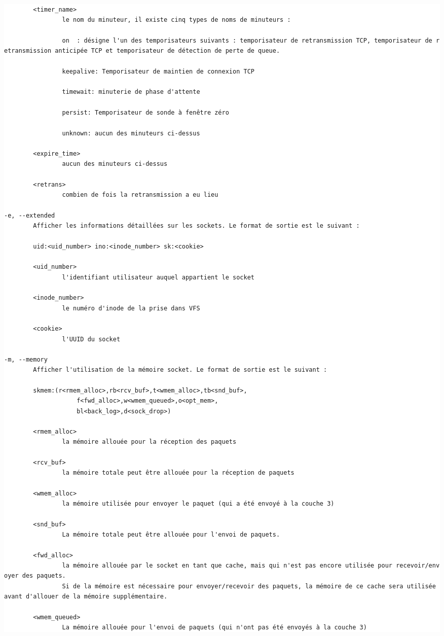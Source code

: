```text
        <timer_name>
                le nom du minuteur, il existe cinq types de noms de minuteurs :

                on  : désigne l'un des temporisateurs suivants : temporisateur de retransmission TCP, temporisateur de retransmission anticipée TCP et temporisateur de détection de perte de queue.

                keepalive: Temporisateur de maintien de connexion TCP

                timewait: minuterie de phase d'attente

                persist: Temporisateur de sonde à fenêtre zéro

                unknown: aucun des minuteurs ci-dessus

        <expire_time>
                aucun des minuteurs ci-dessus

        <retrans>
                combien de fois la retransmission a eu lieu

-e, --extended
        Afficher les informations détaillées sur les sockets. Le format de sortie est le suivant :

        uid:<uid_number> ino:<inode_number> sk:<cookie>

        <uid_number>
                l'identifiant utilisateur auquel appartient le socket

        <inode_number>
                le numéro d'inode de la prise dans VFS

        <cookie>
                l'UUID du socket

-m, --memory
        Afficher l'utilisation de la mémoire socket. Le format de sortie est le suivant :

        skmem:(r<rmem_alloc>,rb<rcv_buf>,t<wmem_alloc>,tb<snd_buf>,
                    f<fwd_alloc>,w<wmem_queued>,o<opt_mem>,
                    bl<back_log>,d<sock_drop>)

        <rmem_alloc>
                la mémoire allouée pour la réception des paquets

        <rcv_buf>
                la mémoire totale peut être allouée pour la réception de paquets

        <wmem_alloc>
                la mémoire utilisée pour envoyer le paquet (qui a été envoyé à la couche 3)

        <snd_buf>
                La mémoire totale peut être allouée pour l'envoi de paquets.

        <fwd_alloc>
                la mémoire allouée par le socket en tant que cache, mais qui n'est pas encore utilisée pour recevoir/envoyer des paquets.
                Si de la mémoire est nécessaire pour envoyer/recevoir des paquets, la mémoire de ce cache sera utilisée avant d'allouer de la mémoire supplémentaire.

        <wmem_queued>
                La mémoire allouée pour l'envoi de paquets (qui n'ont pas été envoyés à la couche 3)

```